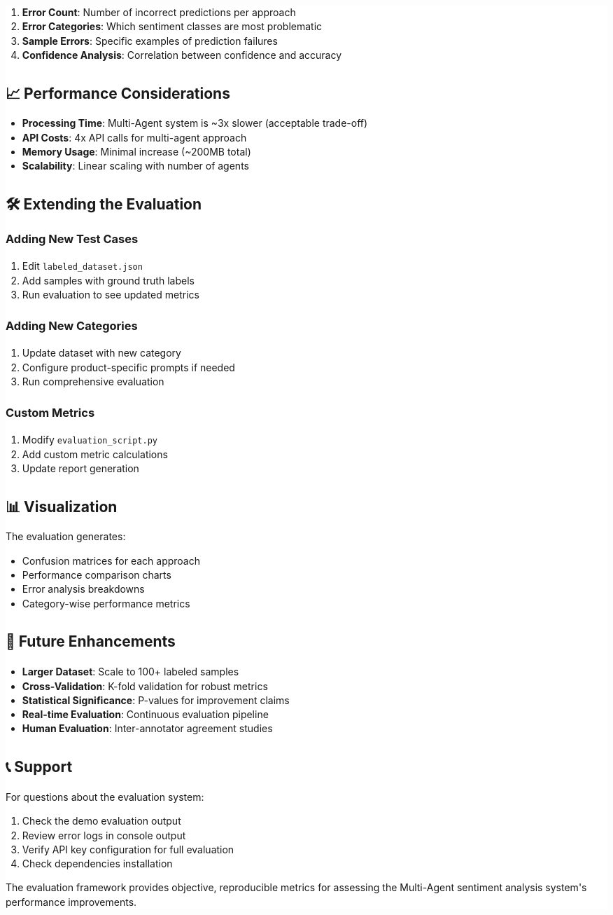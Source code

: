1. **Error Count**: Number of incorrect predictions per approach
2. **Error Categories**: Which sentiment classes are most problematic
3. **Sample Errors**: Specific examples of prediction failures
4. **Confidence Analysis**: Correlation between confidence and accuracy

## 📈 Performance Considerations

- **Processing Time**: Multi-Agent system is ~3x slower (acceptable trade-off)
- **API Costs**: 4x API calls for multi-agent approach
- **Memory Usage**: Minimal increase (~200MB total)
- **Scalability**: Linear scaling with number of agents

## 🛠️ Extending the Evaluation

### Adding New Test Cases
1. Edit `labeled_dataset.json`
2. Add samples with ground truth labels
3. Run evaluation to see updated metrics

### Adding New Categories
1. Update dataset with new category
2. Configure product-specific prompts if needed
3. Run comprehensive evaluation

### Custom Metrics
1. Modify `evaluation_script.py`
2. Add custom metric calculations
3. Update report generation

## 📊 Visualization

The evaluation generates:
- Confusion matrices for each approach
- Performance comparison charts
- Error analysis breakdowns
- Category-wise performance metrics

## 🚀 Future Enhancements

- **Larger Dataset**: Scale to 100+ labeled samples
- **Cross-Validation**: K-fold validation for robust metrics  
- **Statistical Significance**: P-values for improvement claims
- **Real-time Evaluation**: Continuous evaluation pipeline
- **Human Evaluation**: Inter-annotator agreement studies

## 📞 Support

For questions about the evaluation system:
1. Check the demo evaluation output
2. Review error logs in console output
3. Verify API key configuration for full evaluation
4. Check dependencies installation

The evaluation framework provides objective, reproducible metrics for assessing the Multi-Agent sentiment analysis system's performance improvements. 